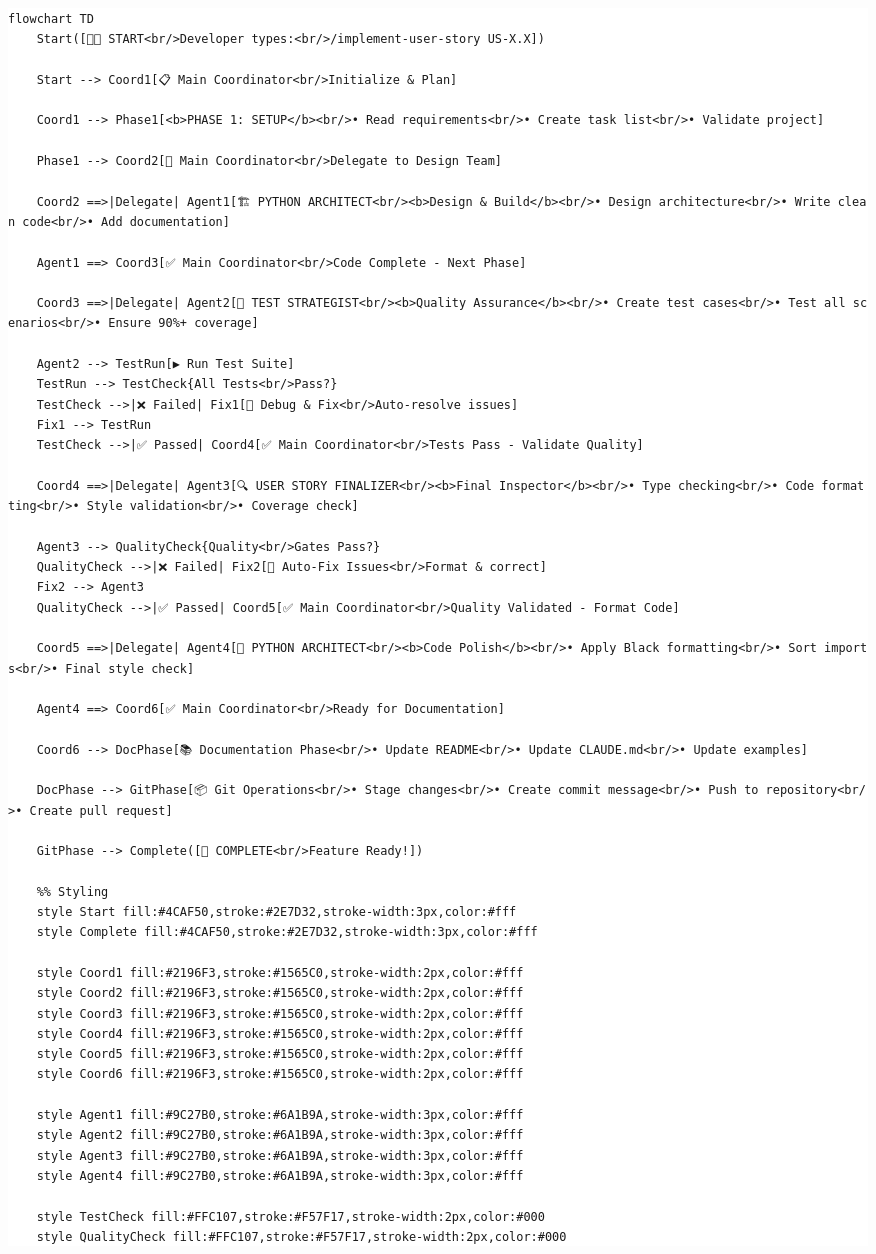 ```mermaid
flowchart TD
    Start([👨‍💻 START<br/>Developer types:<br/>/implement-user-story US-X.X])

    Start --> Coord1[📋 Main Coordinator<br/>Initialize & Plan]

    Coord1 --> Phase1[<b>PHASE 1: SETUP</b><br/>• Read requirements<br/>• Create task list<br/>• Validate project]

    Phase1 --> Coord2[🎯 Main Coordinator<br/>Delegate to Design Team]

    Coord2 ==>|Delegate| Agent1[🏗️ PYTHON ARCHITECT<br/><b>Design & Build</b><br/>• Design architecture<br/>• Write clean code<br/>• Add documentation]

    Agent1 ==> Coord3[✅ Main Coordinator<br/>Code Complete - Next Phase]

    Coord3 ==>|Delegate| Agent2[🔬 TEST STRATEGIST<br/><b>Quality Assurance</b><br/>• Create test cases<br/>• Test all scenarios<br/>• Ensure 90%+ coverage]

    Agent2 --> TestRun[▶️ Run Test Suite]
    TestRun --> TestCheck{All Tests<br/>Pass?}
    TestCheck -->|❌ Failed| Fix1[🔧 Debug & Fix<br/>Auto-resolve issues]
    Fix1 --> TestRun
    TestCheck -->|✅ Passed| Coord4[✅ Main Coordinator<br/>Tests Pass - Validate Quality]

    Coord4 ==>|Delegate| Agent3[🔍 USER STORY FINALIZER<br/><b>Final Inspector</b><br/>• Type checking<br/>• Code formatting<br/>• Style validation<br/>• Coverage check]

    Agent3 --> QualityCheck{Quality<br/>Gates Pass?}
    QualityCheck -->|❌ Failed| Fix2[🔧 Auto-Fix Issues<br/>Format & correct]
    Fix2 --> Agent3
    QualityCheck -->|✅ Passed| Coord5[✅ Main Coordinator<br/>Quality Validated - Format Code]

    Coord5 ==>|Delegate| Agent4[🎨 PYTHON ARCHITECT<br/><b>Code Polish</b><br/>• Apply Black formatting<br/>• Sort imports<br/>• Final style check]

    Agent4 ==> Coord6[✅ Main Coordinator<br/>Ready for Documentation]

    Coord6 --> DocPhase[📚 Documentation Phase<br/>• Update README<br/>• Update CLAUDE.md<br/>• Update examples]

    DocPhase --> GitPhase[📦 Git Operations<br/>• Stage changes<br/>• Create commit message<br/>• Push to repository<br/>• Create pull request]

    GitPhase --> Complete([🎉 COMPLETE<br/>Feature Ready!])

    %% Styling
    style Start fill:#4CAF50,stroke:#2E7D32,stroke-width:3px,color:#fff
    style Complete fill:#4CAF50,stroke:#2E7D32,stroke-width:3px,color:#fff

    style Coord1 fill:#2196F3,stroke:#1565C0,stroke-width:2px,color:#fff
    style Coord2 fill:#2196F3,stroke:#1565C0,stroke-width:2px,color:#fff
    style Coord3 fill:#2196F3,stroke:#1565C0,stroke-width:2px,color:#fff
    style Coord4 fill:#2196F3,stroke:#1565C0,stroke-width:2px,color:#fff
    style Coord5 fill:#2196F3,stroke:#1565C0,stroke-width:2px,color:#fff
    style Coord6 fill:#2196F3,stroke:#1565C0,stroke-width:2px,color:#fff

    style Agent1 fill:#9C27B0,stroke:#6A1B9A,stroke-width:3px,color:#fff
    style Agent2 fill:#9C27B0,stroke:#6A1B9A,stroke-width:3px,color:#fff
    style Agent3 fill:#9C27B0,stroke:#6A1B9A,stroke-width:3px,color:#fff
    style Agent4 fill:#9C27B0,stroke:#6A1B9A,stroke-width:3px,color:#fff

    style TestCheck fill:#FFC107,stroke:#F57F17,stroke-width:2px,color:#000
    style QualityCheck fill:#FFC107,stroke:#F57F17,stroke-width:2px,color:#000
```